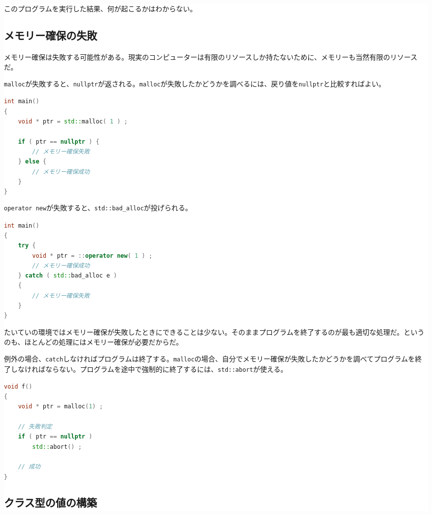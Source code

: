 このプログラムを実行した結果、何が起こるかはわからない。

## メモリー確保の失敗

メモリー確保は失敗する可能性がある。現実のコンピューターは有限のリソースしか持たないために、メモリーも当然有限のリソースだ。

`malloc`が失敗すると、`nullptr`が返される。`malloc`が失敗したかどうかを調べるには、戻り値を`nullptr`と比較すればよい。

~~~cpp
int main()
{
    void * ptr = std::malloc( 1 ) ;

    if ( ptr == nullptr ) {
        // メモリー確保失敗
    } else {
        // メモリー確保成功
    }
}
~~~

`operator new`が失敗すると、`std::bad_alloc`が投げられる。

~~~cpp
int main()
{
    try {
        void * ptr = ::operator new( 1 ) ;
        // メモリー確保成功
    } catch ( std::bad_alloc e )
    {
        // メモリー確保失敗
    }
}
~~~

たいていの環境ではメモリー確保が失敗したときにできることは少ない。そのままプログラムを終了するのが最も適切な処理だ。というのも、ほとんどの処理にはメモリー確保が必要だからだ。

例外の場合、`catch`しなければプログラムは終了する。`malloc`の場合、自分でメモリー確保が失敗したかどうかを調べてプログラムを終了しなければならない。プログラムを途中で強制的に終了するには、`std::abort`が使える。

~~~cpp
void f()
{
    void * ptr = malloc(1) ;

    // 失敗判定
    if ( ptr == nullptr )
        std::abort() ;

    // 成功
}
~~~

## クラス型の値の構築
